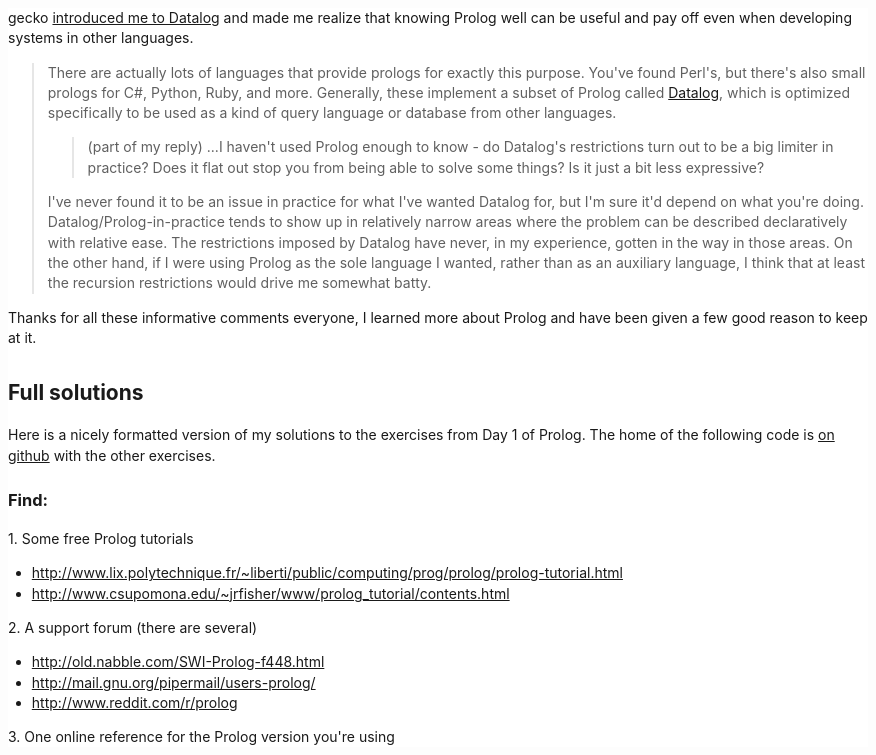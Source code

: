 
gecko [introduced me to Datalog](http://www.reddit.com/r/programming/comments/pd9z1/seven_languages_day_1_of_prolog/c3ojly3?context=1) and made me realize that knowing Prolog well can be useful and pay off even when developing systems in other languages.

> There are actually lots of languages that provide prologs for exactly this purpose. You've found Perl's, but there's also small prologs for C#, Python, Ruby, and more. Generally, these implement a subset of Prolog called [Datalog](https://en.wikipedia.org/wiki/Datalog), which is optimized specifically to be used as a kind of query language or database from other languages.
> 
> > (part of my reply) ...I haven't used Prolog enough to know - do Datalog's restrictions turn out to be a big limiter in practice? Does it flat out stop you from being able to solve some things? Is it just a bit less expressive?
> 
> I've never found it to be an issue in practice for what I've wanted Datalog for, but I'm sure it'd depend on what you're doing. Datalog/Prolog-in-practice tends to show up in relatively narrow areas where the problem can be described declaratively with relative ease. The restrictions imposed by Datalog have never, in my experience, gotten in the way in those areas. On the other hand, if I were using Prolog as the sole language I wanted, rather than as an auxiliary language, I think that at least the recursion restrictions would drive me somewhat batty.

Thanks for all these informative comments everyone, I learned more
about Prolog and have been given a few good reason to keep at it.

Full solutions
---

Here is a nicely formatted version of my solutions to the exercises from Day 1 of Prolog. The home of the following code is [on github](https://github.com/nickknw/seven-languages-in-seven-weeks/blob/master/week-3-prolog/day1.pl) with the other exercises.  

<div id="formatted_solutions">

<h3>Find:</h3>

<div class="question">1. Some free Prolog tutorials</div>

<ul>
<li><a href="http://www.lix.polytechnique.fr/~liberti/public/computing/prog/prolog/prolog-tutorial.html">http://www.lix.polytechnique.fr/~liberti/public/computing/prog/prolog/prolog-tutorial.html</a></li>
<li><a href="http://www.csupomona.edu/~jrfisher/www/prolog_tutorial/contents.html">http://www.csupomona.edu/~jrfisher/www/prolog_tutorial/contents.html</a></li>
</ul>

<div class="question">2. A support forum (there are several)</div>

<ul>
<li><a href="http://old.nabble.com/SWI-Prolog-f448.html">http://old.nabble.com/SWI-Prolog-f448.html</a></li>
<li><a href="http://mail.gnu.org/pipermail/users-prolog/">http://mail.gnu.org/pipermail/users-prolog/</a></li>
<li><a href="http://www.reddit.com/r/prolog">http://www.reddit.com/r/prolog</a></li>
</ul>


<div class="question">3. One online reference for the Prolog version you're using</div>
